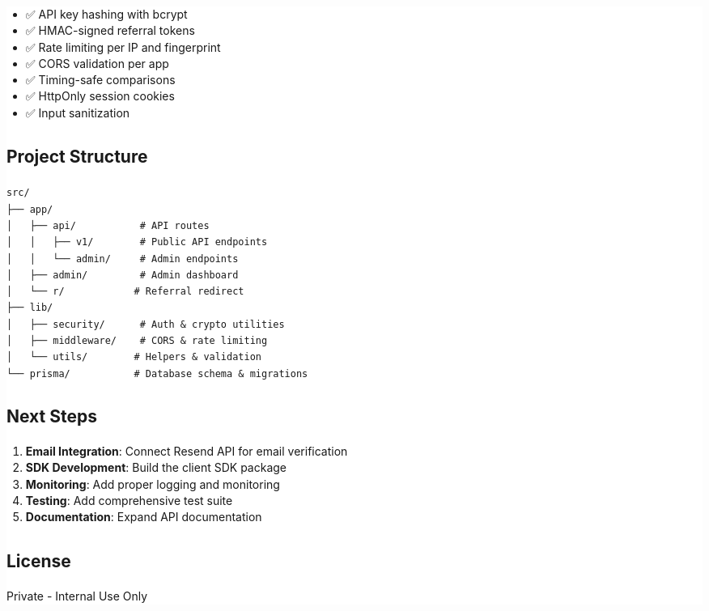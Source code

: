 - ✅ API key hashing with bcrypt
- ✅ HMAC-signed referral tokens
- ✅ Rate limiting per IP and fingerprint
- ✅ CORS validation per app
- ✅ Timing-safe comparisons
- ✅ HttpOnly session cookies
- ✅ Input sanitization

## Project Structure

```
src/
├── app/
│   ├── api/           # API routes
│   │   ├── v1/        # Public API endpoints
│   │   └── admin/     # Admin endpoints
│   ├── admin/         # Admin dashboard
│   └── r/            # Referral redirect
├── lib/
│   ├── security/      # Auth & crypto utilities
│   ├── middleware/    # CORS & rate limiting
│   └── utils/        # Helpers & validation
└── prisma/           # Database schema & migrations
```

## Next Steps

1. **Email Integration**: Connect Resend API for email verification
2. **SDK Development**: Build the client SDK package
3. **Monitoring**: Add proper logging and monitoring
4. **Testing**: Add comprehensive test suite
5. **Documentation**: Expand API documentation

## License

Private - Internal Use Only